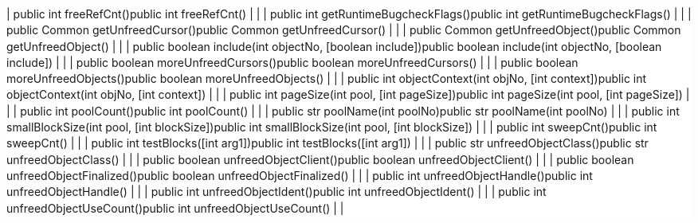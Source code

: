 | <span data-ttu-id="ab4f0-129">public int freeRefCnt()</span><span class="sxs-lookup"><span data-stu-id="ab4f0-129">public int freeRefCnt()</span></span>                                                                     |                                                 |
| <span data-ttu-id="ab4f0-130">public int getRuntimeBugcheckFlags()</span><span class="sxs-lookup"><span data-stu-id="ab4f0-130">public int getRuntimeBugcheckFlags()</span></span>                                                        |                                                 |
| <span data-ttu-id="ab4f0-131">public Common getUnfreedCursor()</span><span class="sxs-lookup"><span data-stu-id="ab4f0-131">public Common getUnfreedCursor()</span></span>                                                            |                                                 |
| <span data-ttu-id="ab4f0-132">public Common getUnfreedObject()</span><span class="sxs-lookup"><span data-stu-id="ab4f0-132">public Common getUnfreedObject()</span></span>                                                            |                                                 |
| <span data-ttu-id="ab4f0-133">public boolean include(int objectNo, \[boolean include\])</span><span class="sxs-lookup"><span data-stu-id="ab4f0-133">public boolean include(int objectNo, \[boolean include\])</span></span>                                   |                                                 |
| <span data-ttu-id="ab4f0-134">public boolean moreUnfreedCursors()</span><span class="sxs-lookup"><span data-stu-id="ab4f0-134">public boolean moreUnfreedCursors()</span></span>                                                         |                                                 |
| <span data-ttu-id="ab4f0-135">public boolean moreUnfreedObjects()</span><span class="sxs-lookup"><span data-stu-id="ab4f0-135">public boolean moreUnfreedObjects()</span></span>                                                         |                                                 |
| <span data-ttu-id="ab4f0-136">public int objectContext(int objNo, \[int context\])</span><span class="sxs-lookup"><span data-stu-id="ab4f0-136">public int objectContext(int objNo, \[int context\])</span></span>                                        |                                                 |
| <span data-ttu-id="ab4f0-137">public int pageSize(int pool, \[int pageSize\])</span><span class="sxs-lookup"><span data-stu-id="ab4f0-137">public int pageSize(int pool, \[int pageSize\])</span></span>                                             |                                                 |
| <span data-ttu-id="ab4f0-138">public int poolCount()</span><span class="sxs-lookup"><span data-stu-id="ab4f0-138">public int poolCount()</span></span>                                                                      |                                                 |
| <span data-ttu-id="ab4f0-139">public str poolName(int poolNo)</span><span class="sxs-lookup"><span data-stu-id="ab4f0-139">public str poolName(int poolNo)</span></span>                                                             |                                                 |
| <span data-ttu-id="ab4f0-140">public int smallBlockSize(int pool, \[int blockSize\])</span><span class="sxs-lookup"><span data-stu-id="ab4f0-140">public int smallBlockSize(int pool, \[int blockSize\])</span></span>                                      |                                                 |
| <span data-ttu-id="ab4f0-141">public int sweepCnt()</span><span class="sxs-lookup"><span data-stu-id="ab4f0-141">public int sweepCnt()</span></span>                                                                       |                                                 |
| <span data-ttu-id="ab4f0-142">public int testBlocks(\[int arg1\])</span><span class="sxs-lookup"><span data-stu-id="ab4f0-142">public int testBlocks(\[int arg1\])</span></span>                                                         |                                                 |
| <span data-ttu-id="ab4f0-143">public str unfreedObjectClass()</span><span class="sxs-lookup"><span data-stu-id="ab4f0-143">public str unfreedObjectClass()</span></span>                                                             |                                                 |
| <span data-ttu-id="ab4f0-144">public boolean unfreedObjectClient()</span><span class="sxs-lookup"><span data-stu-id="ab4f0-144">public boolean unfreedObjectClient()</span></span>                                                        |                                                 |
| <span data-ttu-id="ab4f0-145">public boolean unfreedObjectFinalized()</span><span class="sxs-lookup"><span data-stu-id="ab4f0-145">public boolean unfreedObjectFinalized()</span></span>                                                     |                                                 |
| <span data-ttu-id="ab4f0-146">public int unfreedObjectHandle()</span><span class="sxs-lookup"><span data-stu-id="ab4f0-146">public int unfreedObjectHandle()</span></span>                                                            |                                                 |
| <span data-ttu-id="ab4f0-147">public int unfreedObjectIdent()</span><span class="sxs-lookup"><span data-stu-id="ab4f0-147">public int unfreedObjectIdent()</span></span>                                                             |                                                 |
| <span data-ttu-id="ab4f0-148">public int unfreedObjectUseCount()</span><span class="sxs-lookup"><span data-stu-id="ab4f0-148">public int unfreedObjectUseCount()</span></span>                                                          |                                                 |